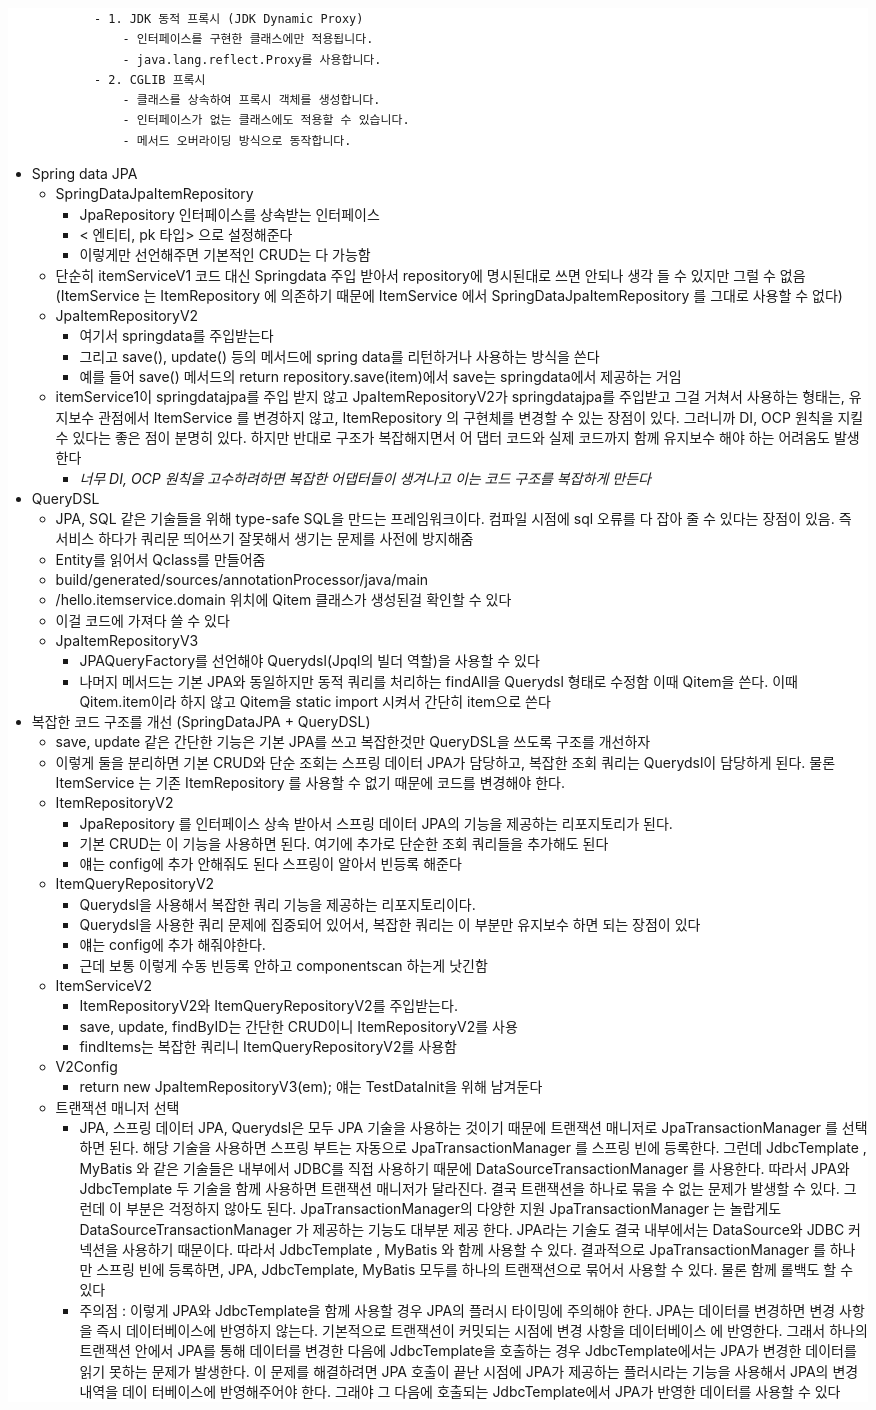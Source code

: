                 - 1. JDK 동적 프록시 (JDK Dynamic Proxy)
                    - 인터페이스를 구현한 클래스에만 적용됩니다.
                    - java.lang.reflect.Proxy를 사용합니다.
                - 2. CGLIB 프록시
                    - 클래스를 상속하여 프록시 객체를 생성합니다.
                    - 인터페이스가 없는 클래스에도 적용할 수 있습니다.
                    - 메서드 오버라이딩 방식으로 동작합니다.
- Spring data JPA
    - SpringDataJpaItemRepository
        - JpaRepository 인터페이스를 상속받는 인터페이스
        - < 엔티티, pk 타입> 으로 설정해준다
        - 이렇게만 선언해주면 기본적인 CRUD는 다 가능함
    - 단순히 itemServiceV1 코드 대신 Springdata 주입 받아서 repository에 명시된대로 쓰면 안되나 생각 들 수 있지만 그럴 수 없음 (ItemService 는 ItemRepository 에 의존하기 때문에 ItemService 에서 SpringDataJpaItemRepository 를 그대로 사용할 수 없다)
    - JpaItemRepositoryV2
        - 여기서 springdata를 주입받는다
        - 그리고 save(), update() 등의 메서드에 spring data를 리턴하거나 사용하는 방식을 쓴다
        - 예를 들어 save() 메서드의 return repository.save(item)에서 save는 springdata에서 제공하는 거임
    - itemService1이 springdatajpa를 주입 받지 않고 JpaItemRepositoryV2가 springdatajpa를 주입받고 그걸 거쳐서 사용하는 형태는, 유지보수 관점에서 ItemService 를 변경하지 않고, ItemRepository 의 구현체를 변경할 수 있는 장점이 있다. 그러니까 DI, OCP 원칙을 지킬 수 있다는 좋은 점이 분명히 있다. 하지만 반대로 구조가 복잡해지면서 어 댑터 코드와 실제 코드까지 함께 유지보수 해야 하는 어려움도 발생한다
        - *너무 DI, OCP 원칙을 고수하려하면 복잡한 어댑터들이 생겨나고 이는 코드 구조를 복잡하게 만든다*
- QueryDSL
    - JPA, SQL 같은 기술들을 위해 type-safe SQL을 만드는 프레임워크이다. 컴파일 시점에 sql 오류를 다 잡아 줄 수 있다는 장점이 있음. 즉 서비스 하다가 쿼리문 띄어쓰기 잘못해서 생기는 문제를 사전에 방지해줌
    - Entity를 읽어서 Qclass를 만들어줌
    - build/generated/sources/annotationProcessor/java/main
    - /hello.itemservice.domain 위치에 Qitem 클래스가 생성된걸 확인할 수 있다
    - 이걸 코드에 가져다 쓸 수 있다
    - JpaItemRepositoryV3
        - JPAQueryFactory를 선언해야 Querydsl(Jpql의 빌더 역할)을 사용할 수 있다
        - 나머지 메서드는 기본 JPA와 동일하지만 동적 쿼리를 처리하는 findAll을 Querydsl 형태로 수정함 이때 Qitem을 쓴다. 이때 Qitem.item이라 하지 않고 Qitem을 static import 시켜서 간단히 item으로 쓴다
- 복잡한 코드 구조를 개선 (SpringDataJPA + QueryDSL)
    - save, update 같은 간단한 기능은 기본 JPA를 쓰고 복잡한것만 QueryDSL을 쓰도록 구조를 개선하자
    - 이렇게 둘을 분리하면 기본 CRUD와 단순 조회는 스프링 데이터 JPA가 담당하고, 복잡한 조회 쿼리는 Querydsl이 담당하게 된다. 물론 ItemService 는 기존 ItemRepository 를 사용할 수 없기 때문에 코드를 변경해야 한다.
    - ItemRepositoryV2
        - JpaRepository 를 인터페이스 상속 받아서 스프링 데이터 JPA의 기능을 제공하는 리포지토리가 된다.
        - 기본 CRUD는 이 기능을 사용하면 된다. 여기에 추가로 단순한 조회 쿼리들을 추가해도 된다
        - 얘는 config에 추가 안해줘도 된다 스프링이 알아서 빈등록 해준다
    - ItemQueryRepositoryV2
        - Querydsl을 사용해서 복잡한 쿼리 기능을 제공하는 리포지토리이다.
        - Querydsl을 사용한 쿼리 문제에 집중되어 있어서, 복잡한 쿼리는 이 부분만 유지보수 하면 되는 장점이 있다
        - 얘는 config에 추가 해줘야한다.
        - 근데 보통 이렇게 수동 빈등록 안하고 componentscan 하는게 낫긴함
    - ItemServiceV2
        - ItemRepositoryV2와 ItemQueryRepositoryV2를 주입받는다.
        - save, update, findByID는 간단한 CRUD이니 ItemRepositoryV2를 사용
        - findItems는 복잡한 쿼리니 ItemQueryRepositoryV2를 사용함
    - V2Config
        - return new JpaItemRepositoryV3(em); 얘는 TestDataInit을 위해 남겨둔다
    - 트랜잭션 매니저 선택
        - JPA, 스프링 데이터 JPA, Querydsl은 모두 JPA 기술을 사용하는 것이기 때문에 트랜잭션 매니저로 JpaTransactionManager 를 선택하면 된다. 해당 기술을 사용하면 스프링 부트는 자동으로 JpaTransactionManager 를 스프링 빈에 등록한다. 그런데 JdbcTemplate , MyBatis 와 같은 기술들은 내부에서 JDBC를 직접 사용하기 때문에 DataSourceTransactionManager 를 사용한다. 따라서 JPA와 JdbcTemplate 두 기술을 함께 사용하면 트랜잭션 매니저가 달라진다. 결국 트랜잭션을 하나로 묶을 수 없는 문제가 발생할 수 있다. 그런데 이 부분은 걱정하지 않아도 된다. JpaTransactionManager의 다양한 지원 JpaTransactionManager 는 놀랍게도 DataSourceTransactionManager 가 제공하는 기능도 대부분 제공 한다. JPA라는 기술도 결국 내부에서는 DataSource와 JDBC 커넥션을 사용하기 때문이다. 따라서 JdbcTemplate , MyBatis 와 함께 사용할 수 있다. 결과적으로 JpaTransactionManager 를 하나만 스프링 빈에 등록하면, JPA, JdbcTemplate, MyBatis 모두를 하나의 트랜잭션으로 묶어서 사용할 수 있다. 물론 함께 롤백도 할 수 있다
        - 주의점 : 이렇게 JPA와 JdbcTemplate을 함께 사용할 경우 JPA의 플러시 타이밍에 주의해야 한다. JPA는 데이터를 변경하면 변경 사항을 즉시 데이터베이스에 반영하지 않는다. 기본적으로 트랜잭션이 커밋되는 시점에 변경 사항을 데이터베이스 에 반영한다. 그래서 하나의 트랜잭션 안에서 JPA를 통해 데이터를 변경한 다음에 JdbcTemplate을 호출하는 경우 JdbcTemplate에서는 JPA가 변경한 데이터를 읽기 못하는 문제가 발생한다. 이 문제를 해결하려면 JPA 호출이 끝난 시점에 JPA가 제공하는 플러시라는 기능을 사용해서 JPA의 변경 내역을 데이 터베이스에 반영해주어야 한다. 그래야 그 다음에 호출되는 JdbcTemplate에서 JPA가 반영한 데이터를 사용할 수 있다